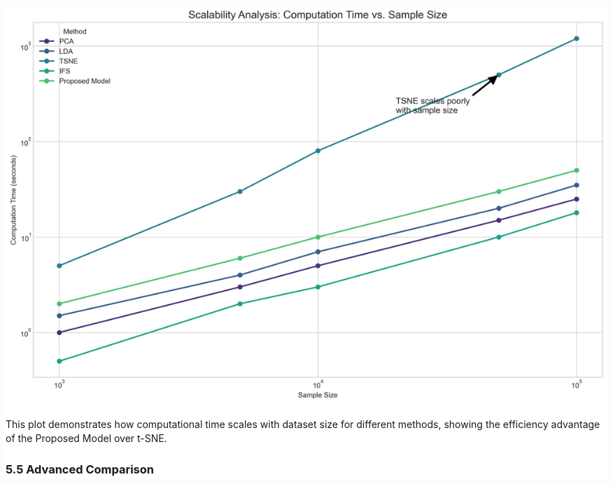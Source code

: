 ![Scalability Analysis](scalability_analysis.png)

This plot demonstrates how computational time scales with dataset size for different methods, showing the efficiency advantage of the Proposed Model over t-SNE.

### 5.5 Advanced Comparison
